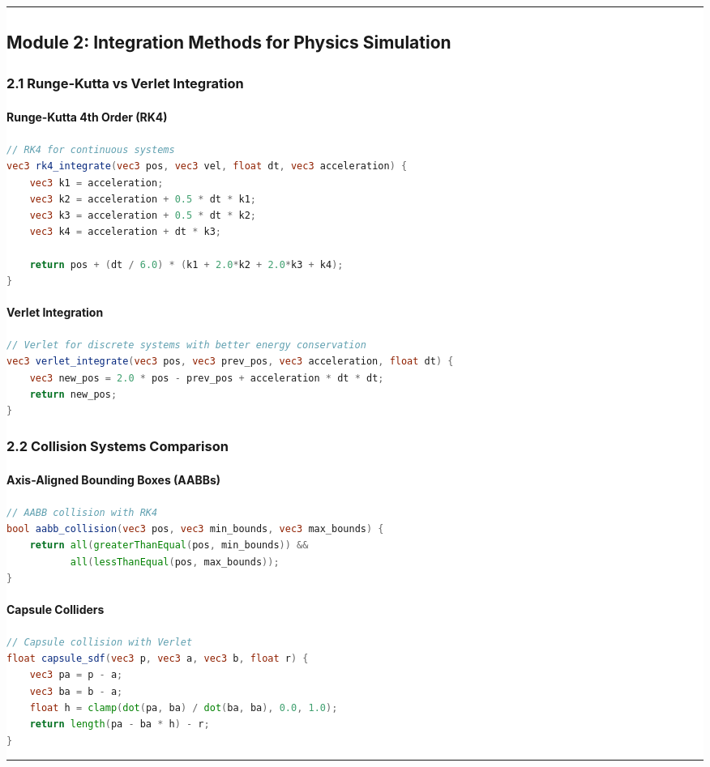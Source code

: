 
---

## Module 2: Integration Methods for Physics Simulation

### 2.1 Runge-Kutta vs Verlet Integration

#### Runge-Kutta 4th Order (RK4)
```glsl
// RK4 for continuous systems
vec3 rk4_integrate(vec3 pos, vec3 vel, float dt, vec3 acceleration) {
    vec3 k1 = acceleration;
    vec3 k2 = acceleration + 0.5 * dt * k1;
    vec3 k3 = acceleration + 0.5 * dt * k2;
    vec3 k4 = acceleration + dt * k3;
    
    return pos + (dt / 6.0) * (k1 + 2.0*k2 + 2.0*k3 + k4);
}
```

#### Verlet Integration
```glsl
// Verlet for discrete systems with better energy conservation
vec3 verlet_integrate(vec3 pos, vec3 prev_pos, vec3 acceleration, float dt) {
    vec3 new_pos = 2.0 * pos - prev_pos + acceleration * dt * dt;
    return new_pos;
}
```

### 2.2 Collision Systems Comparison

#### Axis-Aligned Bounding Boxes (AABBs)
```glsl
// AABB collision with RK4
bool aabb_collision(vec3 pos, vec3 min_bounds, vec3 max_bounds) {
    return all(greaterThanEqual(pos, min_bounds)) && 
           all(lessThanEqual(pos, max_bounds));
}
```

#### Capsule Colliders
```glsl
// Capsule collision with Verlet
float capsule_sdf(vec3 p, vec3 a, vec3 b, float r) {
    vec3 pa = p - a;
    vec3 ba = b - a;
    float h = clamp(dot(pa, ba) / dot(ba, ba), 0.0, 1.0);
    return length(pa - ba * h) - r;
}
```

---
